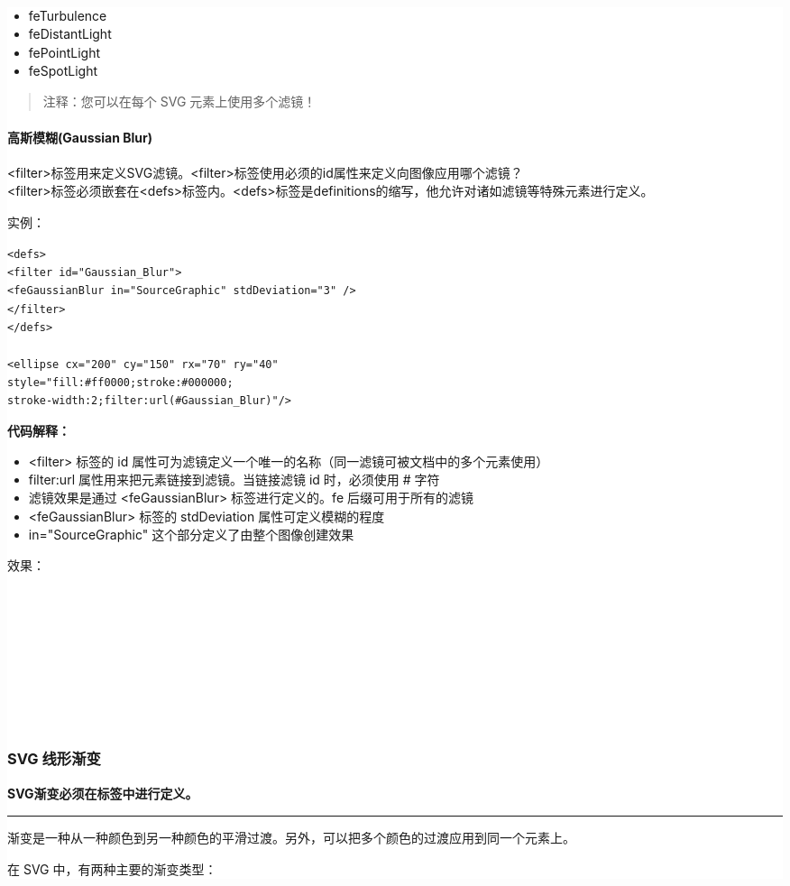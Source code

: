 * feTurbulence
* feDistantLight
* fePointLight
* feSpotLight

> 注释：您可以在每个 SVG 元素上使用多个滤镜！

#### 高斯模糊(Gaussian Blur)

<filter\>标签用来定义SVG滤镜。<filter\>标签使用必须的id属性来定义向图像应用哪个滤镜？  
<filter\>标签必须嵌套在<defs\>标签内。<defs\>标签是definitions的缩写，他允许对诸如滤镜等特殊元素进行定义。  

实例：

	<defs>
	<filter id="Gaussian_Blur">
	<feGaussianBlur in="SourceGraphic" stdDeviation="3" />
	</filter>
	</defs>

	<ellipse cx="200" cy="150" rx="70" ry="40"
	style="fill:#ff0000;stroke:#000000;
	stroke-width:2;filter:url(#Gaussian_Blur)"/>

**代码解释：**

* <filter\> 标签的 id 属性可为滤镜定义一个唯一的名称（同一滤镜可被文档中的多个元素使用）
* filter:url 属性用来把元素链接到滤镜。当链接滤镜 id 时，必须使用 # 字符
* 滤镜效果是通过 <feGaussianBlur\> 标签进行定义的。fe 后缀可用于所有的滤镜
* <feGaussianBlur\> 标签的 stdDeviation 属性可定义模糊的程度
* in="SourceGraphic" 这个部分定义了由整个图像创建效果

效果：

<svg width="100%" height="100%" version="1.1"
xmlns="http://www.w3.org/2000/svg">

<defs>
<filter id="Gaussian_Blur">
<feGaussianBlur in="SourceGraphic" stdDeviation="3" />
</filter>
</defs>

<ellipse cx="200" cy="150" rx="70" ry="40"
style="fill:#ff0000;stroke:#000000;
stroke-width:2;filter:url(#Gaussian_Blur)"/>

</svg>

### SVG 线形渐变

**SVG渐变必须在<defs>标签中进行定义。**

---

渐变是一种从一种颜色到另一种颜色的平滑过渡。另外，可以把多个颜色的过渡应用到同一个元素上。

在 SVG 中，有两种主要的渐变类型：
